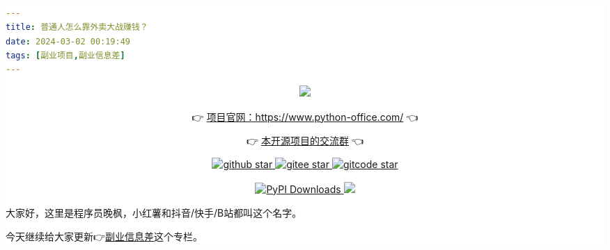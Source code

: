 ```yaml
---
title: 普通人怎么靠外卖大战赚钱？
date: 2024-03-02 00:19:49
tags: [副业项目,副业信息差]
---
```



<p align="center" id='进群-banner'>
    <a target="_blank" href='https://mp.weixin.qq.com/s/0GrWWSQ8sKs-WA8WoN3Ztg?payreadticket=HOM_f1W8Dyy1cX9yLlSj9TUoJEXFC4p5UHj4IjbEYOGs2CdefJeSCX4kmmGM6iXpka9eo0c'>
    <img src="https://website-python-1300615378.cos.ap-nanjing.myqcloud.com/%E5%BC%95%E5%AF%BC%E8%B6%85%E9%93%BE%E6%8E%A5%2F%E6%8A%80%E6%9C%AF%E7%BE%A4.jpg" width="100%"/>
    </a>   
</p>

<p align="center">
	👉 <a target="_blank" href="https://www.python-office.com/">项目官网：https://www.python-office.com/</a> 👈
</p>
<p align="center">
	👉 <a target="_blank" href="http://www.python4office.cn/wechat-group/">本开源项目的交流群</a> 👈
</p>



<p align="center" name="gitcode">
  <a target="_blank" href='https://github.com/CoderWanFeng/python-office'>
    <img src="https://img.shields.io/github/stars/CoderWanFeng/python-office.svg?style=social" alt="github star"/>
    </a>
    	<a target="_blank" href='https://gitee.com/CoderWanFeng//python-office/'>
		<img src='https://gitee.com/CoderWanFeng//python-office/badge/star.svg?theme=dark' alt='gitee star'/>
	</a>
	<a target="_blank" href='https://gitcode.com/CoderWanFeng1/python-office'>
		<img src='https://gitcode.com/CoderWanFeng1/python-office/star/badge.svg?theme=dark' alt='gitcode star'/>
	</a>	
</p>
<p align="center" name="gitcode">
	<a target="_blank" href='https://gitcode.com/CoderWanFeng1/python-office'>
<img src="https://static.pepy.tech/badge/python-office" alt="PyPI Downloads">
    	<a href="http://www.python4office.cn/wechat-group/">
	<img src="https://img.shields.io/badge/%E5%BE%AE%E4%BF%A1-%E4%BA%A4%E6%B5%81%E7%BE%A4-brightgreen"/>
  </a>

</p>



大家好，这里是程序员晚枫，小红薯和抖音/快手/B站都叫这个名字。

今天继续给大家更新👉[副业信息差](https://mp.weixin.qq.com/mp/appmsgalbum?__biz=Mzk0MjYzNTI3MQ==&action=getalbum&album_id=3342868959406227458&scene=21#wechat_redirect)这个专栏。
